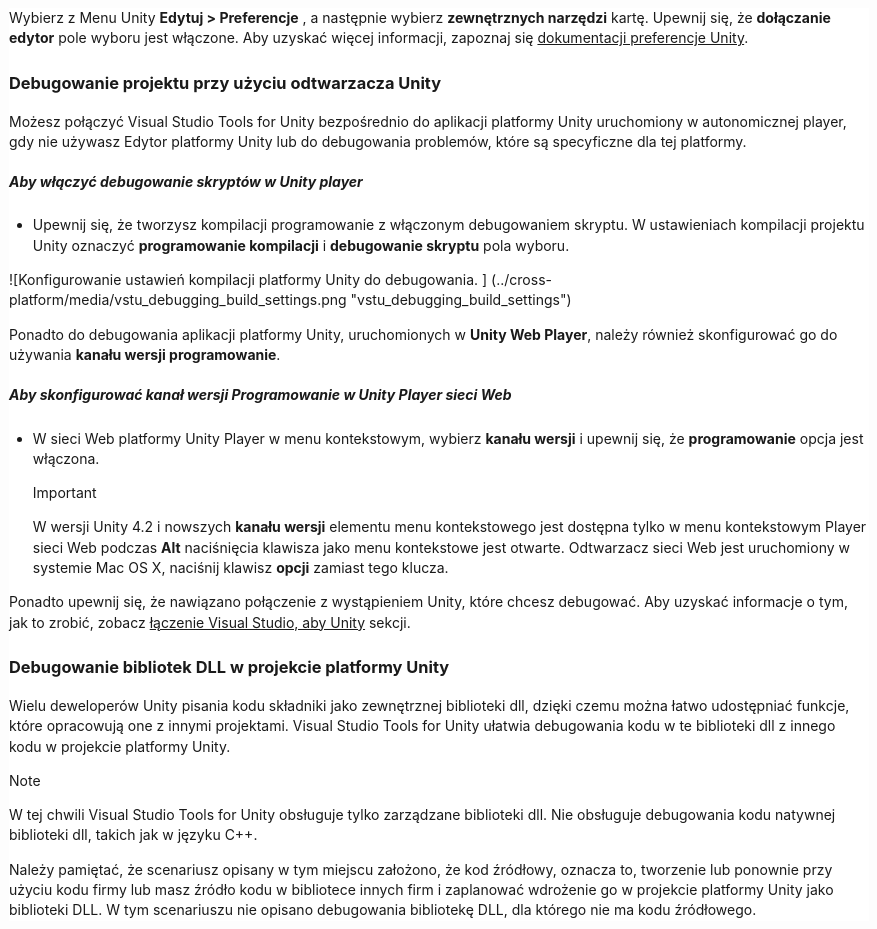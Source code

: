 Wybierz z Menu Unity **Edytuj > Preferencje** , a następnie wybierz **zewnętrznych narzędzi** kartę. Upewnij się, że **dołączanie edytor** pole wyboru jest włączone. Aby uzyskać więcej informacji, zapoznaj się [dokumentacji preferencje Unity](https://docs.unity3d.com/Manual/Preferences.html).

###  <a name="debugging-your-project-in-a-unity-player"></a> Debugowanie projektu przy użyciu odtwarzacza Unity
 Możesz połączyć Visual Studio Tools for Unity bezpośrednio do aplikacji platformy Unity uruchomiony w autonomicznej player, gdy nie używasz Edytor platformy Unity lub do debugowania problemów, które są specyficzne dla tej platformy.

##### <a name="to-enable-script-debugging-in-a-unity-player"></a>Aby włączyć debugowanie skryptów w Unity player

-   Upewnij się, że tworzysz kompilacji programowanie z włączonym debugowaniem skryptu. W ustawieniach kompilacji projektu Unity oznaczyć **programowanie kompilacji** i **debugowanie skryptu** pola wyboru.

 ![Konfigurowanie ustawień kompilacji platformy Unity do debugowania. ] (../cross-platform/media/vstu_debugging_build_settings.png "vstu_debugging_build_settings")

 Ponadto do debugowania aplikacji platformy Unity, uruchomionych w **Unity Web Player**, należy również skonfigurować go do używania **kanału wersji programowanie**.

##### <a name="to-configure-the-development-release-channel-in-unity-web-player"></a>Aby skonfigurować kanał wersji Programowanie w Unity Player sieci Web

-   W sieci Web platformy Unity Player w menu kontekstowym, wybierz **kanału wersji** i upewnij się, że **programowanie** opcja jest włączona.

    > [!IMPORTANT]
    >  W wersji Unity 4.2 i nowszych **kanału wersji** elementu menu kontekstowego jest dostępna tylko w menu kontekstowym Player sieci Web podczas **Alt** naciśnięcia klawisza jako menu kontekstowe jest otwarte. Odtwarzacz sieci Web jest uruchomiony w systemie Mac OS X, naciśnij klawisz **opcji** zamiast tego klucza.

 Ponadto upewnij się, że nawiązano połączenie z wystąpieniem Unity, które chcesz debugować. Aby uzyskać informacje o tym, jak to zrobić, zobacz [łączenie Visual Studio, aby Unity](#connecting-visual-studio-to-unity) sekcji.

### <a name="debugging-a-dll-in-your-unity-project"></a>Debugowanie bibliotek DLL w projekcie platformy Unity
 Wielu deweloperów Unity pisania kodu składniki jako zewnętrznej biblioteki dll, dzięki czemu można łatwo udostępniać funkcje, które opracowują one z innymi projektami. Visual Studio Tools for Unity ułatwia debugowania kodu w te biblioteki dll z innego kodu w projekcie platformy Unity.

> [!NOTE]
>  W tej chwili Visual Studio Tools for Unity obsługuje tylko zarządzane biblioteki dll. Nie obsługuje debugowania kodu natywnej biblioteki dll, takich jak w języku C++.

 Należy pamiętać, że scenariusz opisany w tym miejscu założono, że kod źródłowy, oznacza to, tworzenie lub ponownie przy użyciu kodu firmy lub masz źródło kodu w bibliotece innych firm i zaplanować wdrożenie go w projekcie platformy Unity jako biblioteki DLL. W tym scenariuszu nie opisano debugowania bibliotekę DLL, dla którego nie ma kodu źródłowego.
